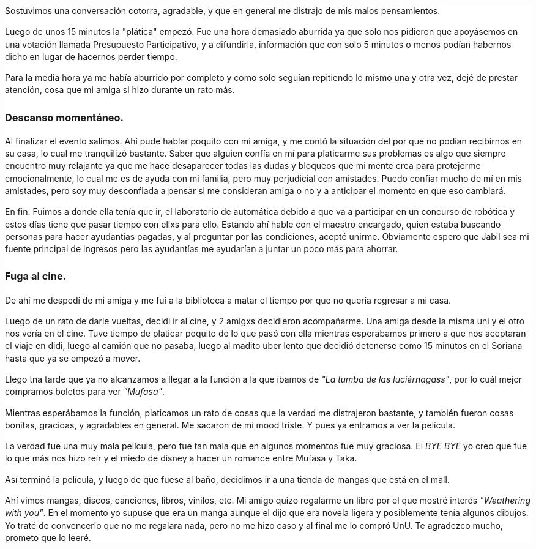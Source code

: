 Sostuvimos una conversación cotorra, agradable, y que en general me distrajo de mis malos pensamientos.

Luego de unos 15 minutos la "plática" empezó. Fue una hora demasiado aburrida ya que solo nos pidieron que apoyásemos en una votación llamada Presupuesto Participativo, y a difundirla, información que con solo 5 minutos o menos podían habernos dicho en lugar de hacernos perder tiempo.

Para la media hora ya me había aburrido por completo y como solo seguían repitiendo lo mismo una y otra vez, dejé de prestar atención, cosa que mi amiga si hizo durante un rato más.

### Descanso momentáneo.
Al finalizar el evento salimos. Ahí pude hablar poquito con mi amiga, y me contó la situación del por qué no podían recibirnos en su casa, lo cual me tranquilizó bastante. Saber que alguien confía en mí para platicarme sus problemas es algo que siempre encuentro muy relajante ya que me hace desaparecer todas las dudas y bloqueos que mi mente crea para protejerme emocionalmente, lo cual me es de ayuda con mi familia, pero muy perjudicial con amistades. Puedo confiar mucho de mí en mis amistades, pero soy muy desconfiada a pensar si me consideran amiga o no y a anticipar el momento en que eso cambiará.

En fin. Fuimos a donde ella tenía que ir, el laboratorio de automática debido a que va a participar en un concurso de robótica y estos días tiene que pasar tiempo con ellxs para ello. Estando ahí hable con el maestro encargado, quien estaba buscando personas para hacer ayudantías pagadas, y al preguntar por las condiciones, acepté unirme. Obviamente espero que Jabil sea mi fuente principal de ingresos pero las ayudantías me ayudarían a juntar un poco más para ahorrar.

### Fuga al cine.
De ahí me despedí de mi amiga y me fuí a la biblioteca a matar el tiempo por que no quería regresar a mi casa.

Luego de un rato de darle vueltas, decidi ir al cine, y 2 amigxs decidieron acompañarme. Una amiga desde la misma uni y el otro nos vería en el cine. Tuve tiempo de platicar poquito de lo que pasó con ella mientras esperabamos primero a que nos aceptaran el viaje en didi, luego al camión que no pasaba, luego al madito uber lento que decidió detenerse como 15 minutos en el Soriana hasta que ya se empezó a mover. 

Llego tna tarde que ya no alcanzamos a llegar a la función a la que íbamos de *"La tumba de las luciérnagass"*, por lo cuál mejor compramos boletos para ver *"Mufasa"*.

Mientras esperábamos la función, platicamos un rato de cosas que la verdad me distrajeron bastante, y también fueron cosas bonitas, gracioas, y agradables en general. Me sacaron de mi mood triste. Y pues ya entramos a ver la película.

La verdad fue una muy mala película, pero fue tan mala que en algunos momentos fue muy graciosa. El *BYE BYE* yo creo que fue lo que más nos hizo reír y el miedo de disney a hacer un romance entre Mufasa y Taka.

Así terminó la película, y luego de que fuese al baño, decidimos ir a una tienda de mangas que está en el mall.

Ahí vimos mangas, discos, canciones, libros, vinilos, etc. Mi amigo quizo regalarme un líbro por el que mostré interés *"Weathering with you"*. En el momento yo supuse que era un manga aunque el dijo que era novela ligera y posiblemente tenía algunos dibujos. Yo traté de convencerlo que no me regalara nada, pero no me hizo caso y al final me lo compró UnU. Te agradezco mucho, prometo que lo leeré.
